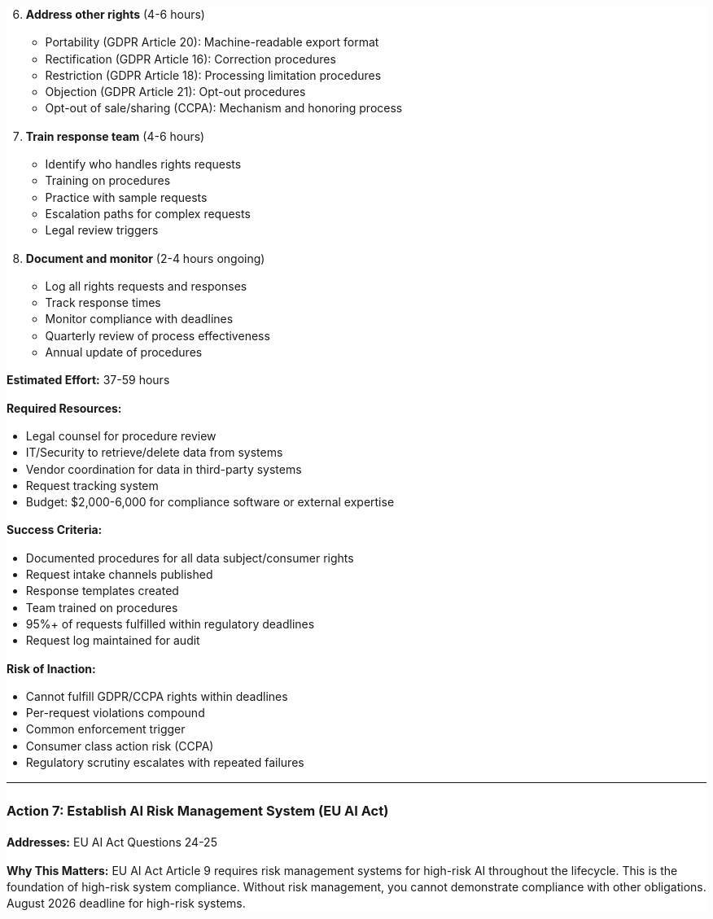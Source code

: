 6. **Address other rights** (4-6 hours)
   - Portability (GDPR Article 20): Machine-readable export format
   - Rectification (GDPR Article 16): Correction procedures
   - Restriction (GDPR Article 18): Processing limitation procedures
   - Objection (GDPR Article 21): Opt-out procedures
   - Opt-out of sale/sharing (CCPA): Mechanism and honoring process

7. **Train response team** (4-6 hours)
   - Identify who handles rights requests
   - Training on procedures
   - Practice with sample requests
   - Escalation paths for complex requests
   - Legal review triggers

8. **Document and monitor** (2-4 hours ongoing)
   - Log all rights requests and responses
   - Track response times
   - Monitor compliance with deadlines
   - Quarterly review of process effectiveness
   - Annual update of procedures

**Estimated Effort:** 37-59 hours

**Required Resources:**
- Legal counsel for procedure review
- IT/Security to retrieve/delete data from systems
- Vendor coordination for data in third-party systems
- Request tracking system
- Budget: $2,000-6,000 for compliance software or external expertise

**Success Criteria:**
- Documented procedures for all data subject/consumer rights
- Request intake channels published
- Response templates created
- Team trained on procedures
- 95%+ of requests fulfilled within regulatory deadlines
- Request log maintained for audit

**Risk of Inaction:**
- Cannot fulfill GDPR/CCPA rights within deadlines
- Per-request violations compound
- Common enforcement trigger
- Consumer class action risk (CCPA)
- Regulatory scrutiny escalates with repeated failures

---

### Action 7: Establish AI Risk Management System (EU AI Act)

**Addresses:** EU AI Act Questions 24-25

**Why This Matters:**
EU AI Act Article 9 requires risk management systems for high-risk AI throughout the lifecycle. This is the foundation of high-risk system compliance. Without risk management, you cannot demonstrate compliance with other obligations. August 2026 deadline for high-risk systems.
